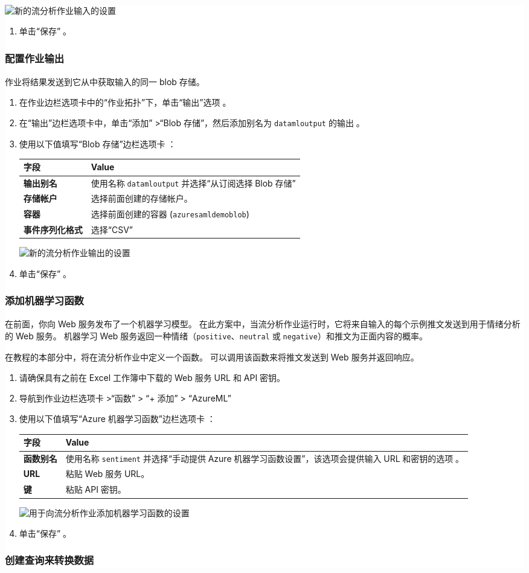    ![新的流分析作业输入的设置](./media/stream-analytics-machine-learning-integration-tutorial/stream-analytics-create-sa-input-new-portal.png)

1. 单击“保存”  。

### <a name="configure-the-job-output"></a>配置作业输出
作业将结果发送到它从中获取输入的同一 blob 存储。 

1. 在作业边栏选项卡中的“作业拓扑”下，单击“输出”选项   。  

2. 在“输出”边栏选项卡中，单击“添加” >“Blob 存储”，然后添加别名为 `datamloutput` 的输出    。 

3. 使用以下值填写“Blob 存储”边栏选项卡  ：

   |字段  |Value  |
   |---------|---------|
   |**输出别名** | 使用名称 `datamloutput` 并选择“从订阅选择 Blob 存储”        |
   |**存储帐户**  |  选择前面创建的存储帐户。  |
   |**容器**  | 选择前面创建的容器 (`azuresamldemoblob`)        |
   |**事件序列化格式**  |  选择“CSV”        |

   ![新的流分析作业输出的设置](./media/stream-analytics-machine-learning-integration-tutorial/create-stream-analytics-output.png) 

4. 单击“保存”  。   


### <a name="add-the-machine-learning-function"></a>添加机器学习函数 
在前面，你向 Web 服务发布了一个机器学习模型。 在此方案中，当流分析作业运行时，它将来自输入的每个示例推文发送到用于情绪分析的 Web 服务。 机器学习 Web 服务返回一种情绪（`positive`、`neutral` 或 `negative`）和推文为正面内容的概率。 

在教程的本部分中，将在流分析作业中定义一个函数。 可以调用该函数来将推文发送到 Web 服务并返回响应。 

1. 请确保具有之前在 Excel 工作簿中下载的 Web 服务 URL 和 API 密钥。

2. 导航到作业边栏选项卡 >“函数” > “+ 添加” > “AzureML”   

3. 使用以下值填写“Azure 机器学习函数”边栏选项卡  ：

   |字段  |Value  |
   |---------|---------|
   | **函数别名** | 使用名称 `sentiment` 并选择“手动提供 Azure 机器学习函数设置”，该选项会提供输入 URL 和密钥的选项  。      |
   | **URL**| 粘贴 Web 服务 URL。|
   |**键** | 粘贴 API 密钥。 |
  
   ![用于向流分析作业添加机器学习函数的设置](./media/stream-analytics-machine-learning-integration-tutorial/add-machine-learning-function.png)  
    
4. 单击“保存”  。

### <a name="create-a-query-to-transform-the-data"></a>创建查询来转换数据
